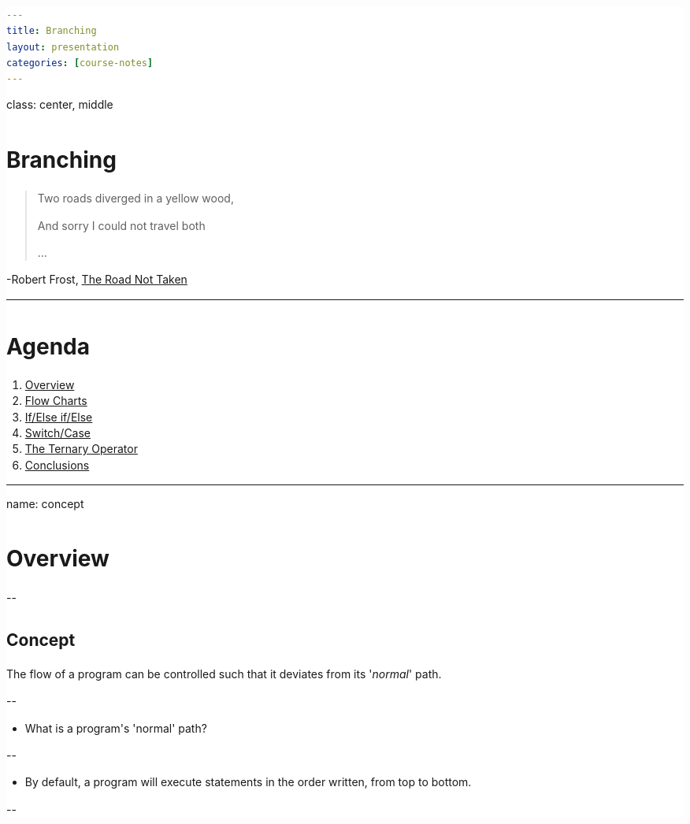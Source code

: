 ```yaml
---
title: Branching
layout: presentation
categories: [course-notes]
---
```


class: center, middle

# Branching

> Two roads diverged in a yellow wood,
>
> And sorry I could not travel both
>
> ...

-Robert Frost, [The Road Not Taken](https://www.poetryfoundation.org/poems/44272/the-road-not-taken)

---

# Agenda

1. [Overview](#concept)
1. [Flow Charts](#flow-charts)
1. [If/Else if/Else](#ifs)
1. [Switch/Case](#switch-case)
1. [The Ternary Operator](#ternary)
1. [Conclusions](#conclusions)

---

name: concept

# Overview

--

## Concept

The flow of a program can be controlled such that it deviates from its '_normal_' path.

--

- What is a program's 'normal' path?

--

- By default, a program will execute statements in the order written, from top to bottom.

--
